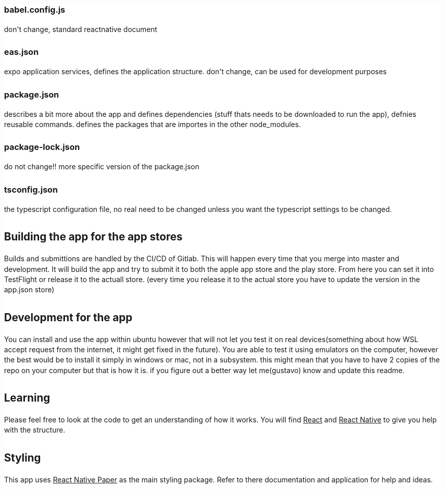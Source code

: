 ### babel.config.js

don't change, standard reactnative document

### eas.json

expo application services, defines the application structure. don't change, can be used for development purposes

### package.json

describes a bit more about the app and defines dependencies (stuff thats needs to be downloaded to run the app), defnies reusable commands. defines the packages that are importes in the other node_modules.

### package-lock.json

do not change!! more specific version of the package.json

### tsconfig.json

the typescript configuration file, no real need to be changed unless you want the typescript settings to be changed.

## Building the app for the app stores
Builds and submittions are handled by the CI/CD of Gitlab. This will happen every time that you merge into master and development. It will build the app and try to submit it to both the apple app store and the play store. From here you can set it into TestFlight or release it to the actuall store. (every time you release it to the actual store you have to update the version in the app.json store)


## Development for the app

You can install and use the app within ubuntu however that will not let you test it on real devices(something about how WSL accept request from the internet, it might get fixed in the future). You are able to test it using emulators on the computer, however the best would be to install it simply in windows or mac, not in a subsystem. this might mean that you have to have 2 copies of the repo on your computer but that is how it is. if you figure out a better way let me(gustavo) know and update this readme.


## Learning

Please feel free to look at the code to get an understanding of how it works. You will find [React](https://reactjs.org/) and [React Native](https://reactnative.dev/) to give you help with the structure.

## Styling

This app uses [React Native Paper](https://callstack.github.io/react-native-paper/index.html) as the main styling package. Refer to there documentation and application for help and ideas.
